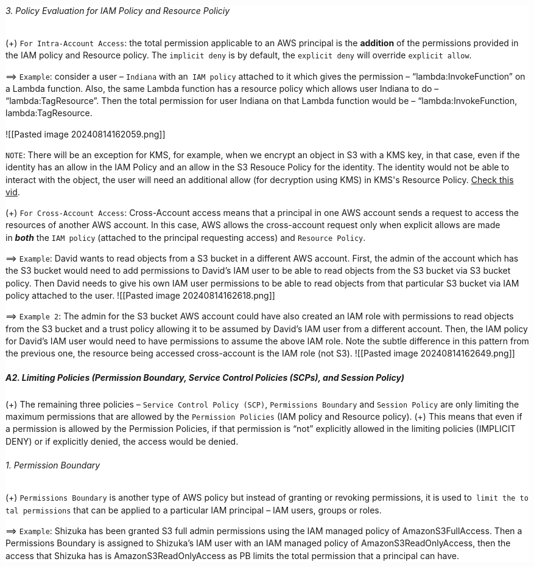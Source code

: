 ###### 3. Policy Evaluation for IAM Policy and Resource Policiy
(+) `For Intra-Account Access`: the total permission applicable to an AWS principal is the **addition** of the permissions provided in the IAM policy and Resource policy. The `implicit deny` is by default, the `explicit deny` will override `explicit allow`.

==> `Example`: consider a user – `Indiana` with an` IAM policy` attached to it which gives the permission – “lambda:InvokeFunction” on a Lambda function. Also, the same Lambda function has a resource policy which allows user Indiana to do – “lambda:TagResource”. Then the total permission for user Indiana on that Lambda function would be – “lambda:InvokeFunction, lambda:TagResource.

![[Pasted image 20240814162059.png]]

`NOTE`: There will be an exception for KMS, for example, when we encrypt an object in S3 with a KMS key, in that case, even if the identity has an allow in the IAM Policy and an allow in the S3 Resouce Policy for the identity. The identity would not be able to interact with the object, the user will need an additional allow (for decryption using KMS) in KMS's Resource Policy. [Check this vid](https://www.youtube.com/watch?v=FSfjpaxULro).

(+) `For Cross-Account Access`: Cross-Account access means that a principal in one AWS account sends a request to access the resources of another AWS account. In this case, AWS allows the cross-account request only when explicit allows are made in **_both_** the `IAM policy` (attached to the principal requesting access) and `Resource Policy`.

==> `Example`: David wants to read objects from a S3 bucket in a different AWS account. First, the admin of the account which has the S3 bucket would need to add permissions to David’s IAM user to be able to read objects from the S3 bucket via S3 bucket policy. Then David needs to give his own IAM user permissions to be able to read objects from that particular S3 bucket via IAM policy attached to the user.
![[Pasted image 20240814162618.png]]

==> `Example 2`: The admin for the S3 bucket AWS account could have also created an IAM role with permissions to read objects from the S3 bucket and a trust policy allowing it to be assumed by David’s IAM user from a different account. Then, the IAM policy for David’s IAM user would need to have permissions to assume the above IAM role. Note the subtle difference in this pattern from the previous one, the resource being accessed cross-account is the IAM role (not S3).
![[Pasted image 20240814162649.png]]

##### A2. Limiting Policies (Permission Boundary, Service Control Policies (SCPs), and Session Policy)
(+) The remaining three policies – `Service Control Policy (SCP)`, `Permissions Boundary` and `Session Policy` are only limiting the maximum permissions that are allowed by the `Permission Policies` (IAM policy and Resource policy).
(+) This means that even if a permission is allowed by the Permission Policies, if that permission is “not” explicitly allowed in the limiting policies (IMPLICIT DENY) or if explicitly denied, the access would be denied.

###### 1. Permission Boundary
(+) `Permissions Boundary` is another type of AWS policy but instead of granting or revoking permissions, it is used to` limit the total permissions` that can be applied to a particular IAM principal – IAM users, groups or roles.

==> `Example`: Shizuka has been granted S3 full admin permissions using the IAM managed policy of AmazonS3FullAccess. Then a Permissions Boundary is assigned to Shizuka’s IAM user with an IAM managed policy of AmazonS3ReadOnlyAccess, then the access that Shizuka has is AmazonS3ReadOnlyAccess as PB limits the total permission that a principal can have.
